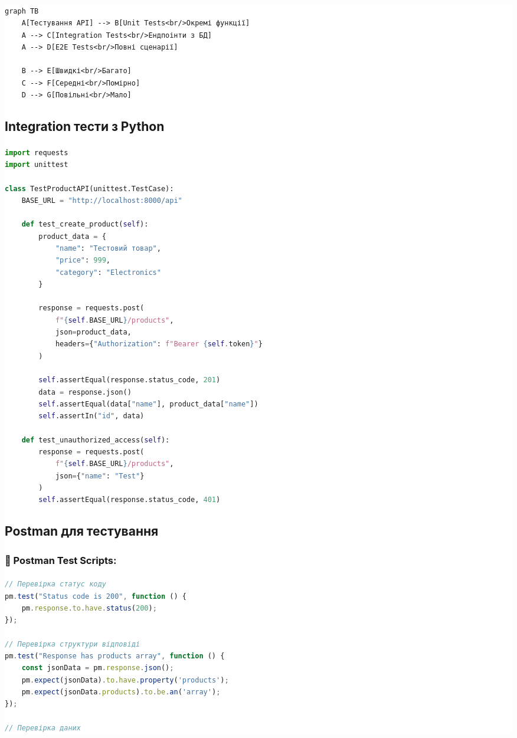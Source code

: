 ```mermaid
graph TB
    A[Тестування API] --> B[Unit Tests<br/>Окремі функції]
    A --> C[Integration Tests<br/>Ендпоінти з БД]
    A --> D[E2E Tests<br/>Повні сценарії]

    B --> E[Швидкі<br/>Багато]
    C --> F[Середні<br/>Помірно]
    D --> G[Повільні<br/>Мало]
```

## Integration тести з Python

```python
import requests
import unittest

class TestProductAPI(unittest.TestCase):
    BASE_URL = "http://localhost:8000/api"

    def test_create_product(self):
        product_data = {
            "name": "Тестовий товар",
            "price": 999,
            "category": "Electronics"
        }

        response = requests.post(
            f"{self.BASE_URL}/products",
            json=product_data,
            headers={"Authorization": f"Bearer {self.token}"}
        )

        self.assertEqual(response.status_code, 201)
        data = response.json()
        self.assertEqual(data["name"], product_data["name"])
        self.assertIn("id", data)

    def test_unauthorized_access(self):
        response = requests.post(
            f"{self.BASE_URL}/products",
            json={"name": "Test"}
        )
        self.assertEqual(response.status_code, 401)
```

## Postman для тестування

### 🧪 Postman Test Scripts:

```javascript
// Перевірка статус коду
pm.test("Status code is 200", function () {
    pm.response.to.have.status(200);
});

// Перевірка структури відповіді
pm.test("Response has products array", function () {
    const jsonData = pm.response.json();
    pm.expect(jsonData).to.have.property('products');
    pm.expect(jsonData.products).to.be.an('array');
});

// Перевірка даних
```
